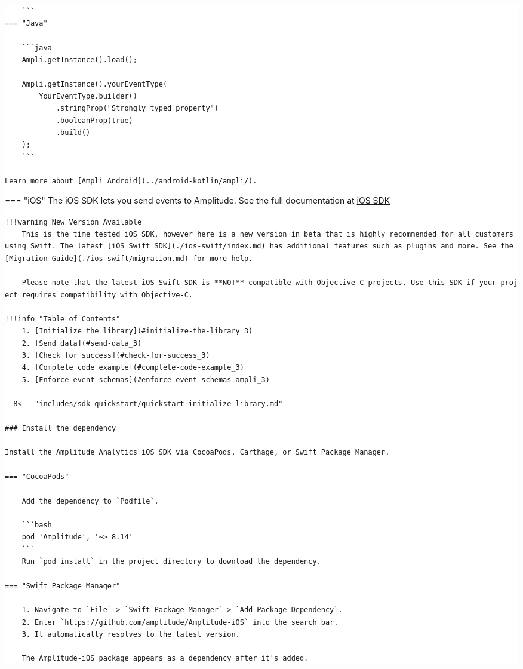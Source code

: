         ```
    === "Java"

        ```java
        Ampli.getInstance().load();

        Ampli.getInstance().yourEventType(
            YourEventType.builder()
                .stringProp("Strongly typed property")
                .booleanProp(true)
                .build()
        );
        ```

    Learn more about [Ampli Android](../android-kotlin/ampli/).

=== "iOS"
    The iOS SDK lets you send events to Amplitude. See the full documentation at [iOS SDK](./ios/index.md)

    !!!warning New Version Available
        This is the time tested iOS SDK, however here is a new version in beta that is highly recommended for all customers using Swift. The latest [iOS Swift SDK](./ios-swift/index.md) has additional features such as plugins and more. See the [Migration Guide](./ios-swift/migration.md) for more help.

        Please note that the latest iOS Swift SDK is **NOT** compatible with Objective-C projects. Use this SDK if your project requires compatibility with Objective-C.

    !!!info "Table of Contents"
        1. [Initialize the library](#initialize-the-library_3)
        2. [Send data](#send-data_3)
        3. [Check for success](#check-for-success_3)
        4. [Complete code example](#complete-code-example_3)
        5. [Enforce event schemas](#enforce-event-schemas-ampli_3)

    --8<-- "includes/sdk-quickstart/quickstart-initialize-library.md"

    ### Install the dependency

    Install the Amplitude Analytics iOS SDK via CocoaPods, Carthage, or Swift Package Manager.

    === "CocoaPods"

        Add the dependency to `Podfile`.

        ```bash
        pod 'Amplitude', '~> 8.14'
        ```
        Run `pod install` in the project directory to download the dependency.

    === "Swift Package Manager"

        1. Navigate to `File` > `Swift Package Manager` > `Add Package Dependency`.
        2. Enter `https://github.com/amplitude/Amplitude-iOS` into the search bar.
        3. It automatically resolves to the latest version.

        The Amplitude-iOS package appears as a dependency after it's added.
